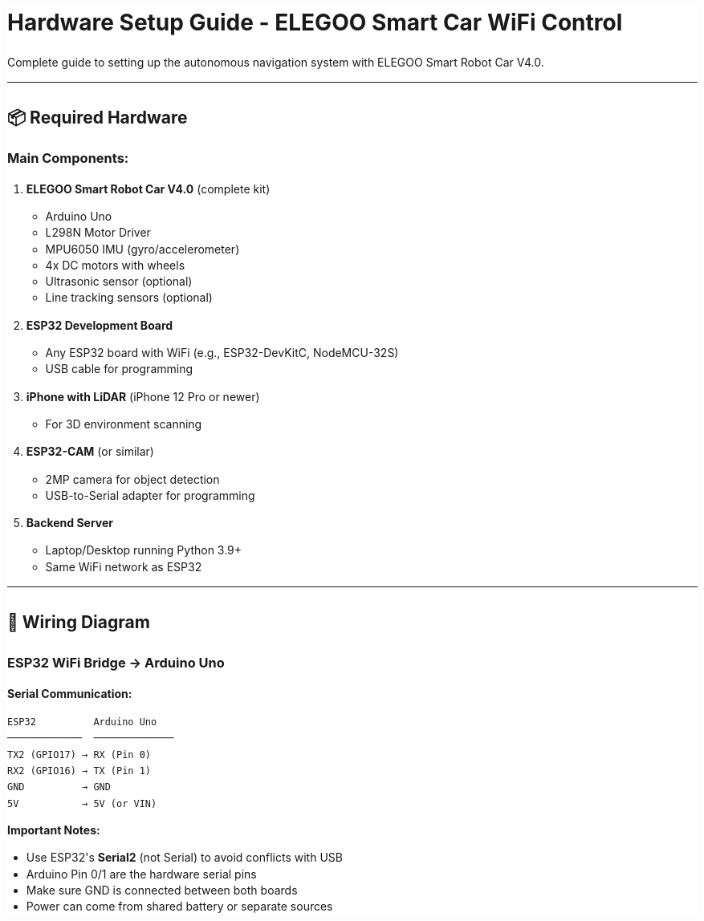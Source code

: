 # Hardware Setup Guide - ELEGOO Smart Car WiFi Control

Complete guide to setting up the autonomous navigation system with ELEGOO Smart Robot Car V4.0.

---

## 📦 Required Hardware

### Main Components:
1. **ELEGOO Smart Robot Car V4.0** (complete kit)
   - Arduino Uno
   - L298N Motor Driver
   - MPU6050 IMU (gyro/accelerometer)
   - 4x DC motors with wheels
   - Ultrasonic sensor (optional)
   - Line tracking sensors (optional)

2. **ESP32 Development Board**
   - Any ESP32 board with WiFi (e.g., ESP32-DevKitC, NodeMCU-32S)
   - USB cable for programming

3. **iPhone with LiDAR** (iPhone 12 Pro or newer)
   - For 3D environment scanning

4. **ESP32-CAM** (or similar)
   - 2MP camera for object detection
   - USB-to-Serial adapter for programming

5. **Backend Server**
   - Laptop/Desktop running Python 3.9+
   - Same WiFi network as ESP32

---

## 🔌 Wiring Diagram

### ESP32 WiFi Bridge → Arduino Uno

**Serial Communication:**
```
ESP32          Arduino Uno
─────────────  ──────────────
TX2 (GPIO17) → RX (Pin 0)
RX2 (GPIO16) → TX (Pin 1)
GND          → GND
5V           → 5V (or VIN)
```

**Important Notes:**
- Use ESP32's **Serial2** (not Serial) to avoid conflicts with USB
- Arduino Pin 0/1 are the hardware serial pins
- Make sure GND is connected between both boards
- Power can come from shared battery or separate sources
